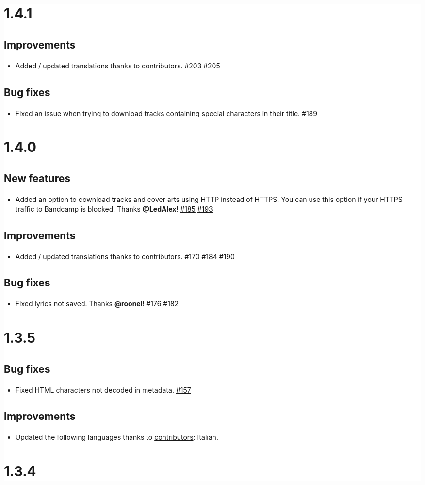 # 1.4.1

## Improvements

* Added / updated translations thanks to contributors. [#203](https://github.com/Otiel/BandcampDownloader/pull/203) [#205](https://github.com/Otiel/BandcampDownloader/pull/205)

## Bug fixes

* Fixed an issue when trying to download tracks containing special characters in their title. [#189](https://github.com/Otiel/BandcampDownloader/issues/189)

# 1.4.0

## New features

* Added an option to download tracks and cover arts using HTTP instead of HTTPS. You can use this option if your HTTPS traffic to Bandcamp is blocked. Thanks **@LedAlex**! [#185](https://github.com/Otiel/BandcampDownloader/issues/185) [#193](https://github.com/Otiel/BandcampDownloader/pull/193)

## Improvements

* Added / updated translations thanks to contributors. [#170](https://github.com/Otiel/BandcampDownloader/pull/170) [#184](https://github.com/Otiel/BandcampDownloader/pull/184) [#190](https://github.com/Otiel/BandcampDownloader/pull/190)

## Bug fixes

* Fixed lyrics not saved. Thanks **@roonel**! [#176](https://github.com/Otiel/BandcampDownloader/issues/176) [#182](https://github.com/Otiel/BandcampDownloader/pull/182)

# 1.3.5

## Bug fixes

* Fixed HTML characters not decoded in metadata. [#157](https://github.com/Otiel/BandcampDownloader/issues/157)

## Improvements

* Updated the following languages thanks to [contributors](https://github.com/Otiel/BandcampDownloader/pull/166): Italian.

# 1.3.4
